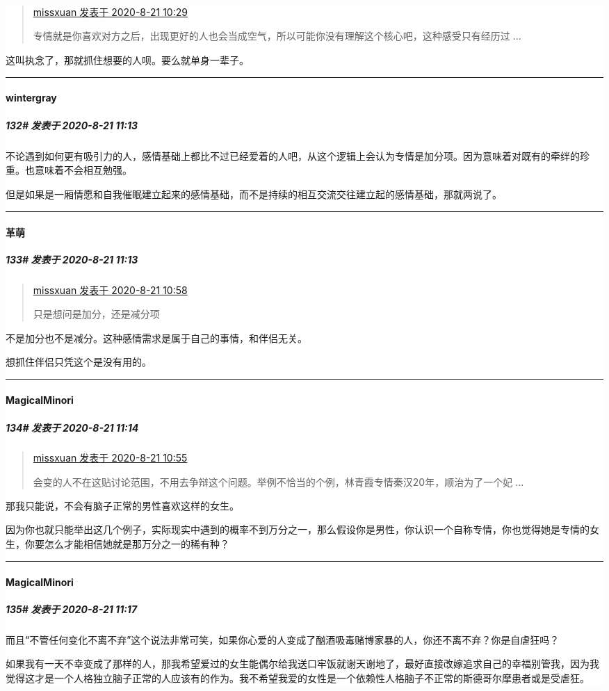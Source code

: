 
<blockquote><a href="httphttps://bbs.saraba1st.com/2b/forum.php?mod=redirect&amp;goto=findpost&amp;pid=48503464&amp;ptid=1954999" target="_blank">missxuan 发表于 2020-8-21 10:29</a>

专情就是你喜欢对方之后，出现更好的人也会当成空气，所以可能你没有理解这个核心吧，这种感受只有经历过 ...</blockquote>
这叫执念了，那就抓住想要的人呗。要么就单身一辈子。


-----

####  wintergray  
##### 132#       发表于 2020-8-21 11:13


不论遇到如何更有吸引力的人，感情基础上都比不过已经爱着的人吧，从这个逻辑上会认为专情是加分项。因为意味着对既有的牵绊的珍重。也意味着不会相互勉强。

但是如果是一厢情愿和自我催眠建立起来的感情基础，而不是持续的相互交流交往建立起的感情基础，那就两说了。


-----

####  革萌  
##### 133#       发表于 2020-8-21 11:13


<blockquote><a href="httphttps://bbs.saraba1st.com/2b/forum.php?mod=redirect&amp;goto=findpost&amp;pid=48503844&amp;ptid=1954999" target="_blank">missxuan 发表于 2020-8-21 10:58</a>

只是想问是加分，还是减分项</blockquote>
不是加分也不是减分。这种感情需求是属于自己的事情，和伴侣无关。

想抓住伴侣只凭这个是没有用的。


-----

####  MagicalMinori  
##### 134#       发表于 2020-8-21 11:14


<blockquote><a href="httphttps://bbs.saraba1st.com/2b/forum.php?mod=redirect&amp;goto=findpost&amp;pid=48503799&amp;ptid=1954999" target="_blank">missxuan 发表于 2020-8-21 10:55</a>

会变的人不在这贴讨论范围，不用去争辩这个问题。举例不恰当的个例，林青霞专情秦汉20年，顺治为了一个妃 ...</blockquote>
那我只能说，不会有脑子正常的男性喜欢这样的女生。


因为你也就只能举出这几个例子，实际现实中遇到的概率不到万分之一，那么假设你是男性，你认识一个自称专情，你也觉得她是专情的女生，你要怎么才能相信她就是那万分之一的稀有种？


-----

####  MagicalMinori  
##### 135#       发表于 2020-8-21 11:17


而且“不管任何变化不离不弃”这个说法非常可笑，如果你心爱的人变成了酗酒吸毒赌博家暴的人，你还不离不弃？你是自虐狂吗？


如果我有一天不幸变成了那样的人，那我希望爱过的女生能偶尔给我送口牢饭就谢天谢地了，最好直接改嫁追求自己的幸福别管我，因为我觉得这才是一个人格独立脑子正常的人应该有的作为。我不希望我爱的女性是一个依赖性人格脑子不正常的斯德哥尔摩患者或是受虐狂。
